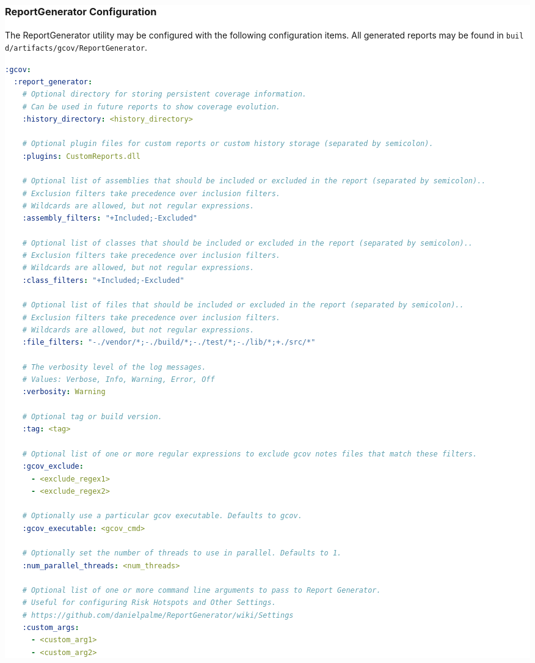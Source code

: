 ### ReportGenerator Configuration

The ReportGenerator utility may be configured with the following configuration items.
All generated reports may be found in `build/artifacts/gcov/ReportGenerator`.

```yaml
:gcov:
  :report_generator:
    # Optional directory for storing persistent coverage information.
    # Can be used in future reports to show coverage evolution.
    :history_directory: <history_directory>

    # Optional plugin files for custom reports or custom history storage (separated by semicolon).
    :plugins: CustomReports.dll

    # Optional list of assemblies that should be included or excluded in the report (separated by semicolon)..
    # Exclusion filters take precedence over inclusion filters.
    # Wildcards are allowed, but not regular expressions.
    :assembly_filters: "+Included;-Excluded"

    # Optional list of classes that should be included or excluded in the report (separated by semicolon)..
    # Exclusion filters take precedence over inclusion filters.
    # Wildcards are allowed, but not regular expressions.
    :class_filters: "+Included;-Excluded"

    # Optional list of files that should be included or excluded in the report (separated by semicolon)..
    # Exclusion filters take precedence over inclusion filters.
    # Wildcards are allowed, but not regular expressions.
    :file_filters: "-./vendor/*;-./build/*;-./test/*;-./lib/*;+./src/*"

    # The verbosity level of the log messages.
    # Values: Verbose, Info, Warning, Error, Off
    :verbosity: Warning

    # Optional tag or build version.
    :tag: <tag>

    # Optional list of one or more regular expressions to exclude gcov notes files that match these filters.
    :gcov_exclude:
      - <exclude_regex1>
      - <exclude_regex2>

    # Optionally use a particular gcov executable. Defaults to gcov.
    :gcov_executable: <gcov_cmd>

    # Optionally set the number of threads to use in parallel. Defaults to 1.
    :num_parallel_threads: <num_threads>

    # Optional list of one or more command line arguments to pass to Report Generator.
    # Useful for configuring Risk Hotspots and Other Settings.
    # https://github.com/danielpalme/ReportGenerator/wiki/Settings
    :custom_args:
      - <custom_arg1>
      - <custom_arg2>
```
